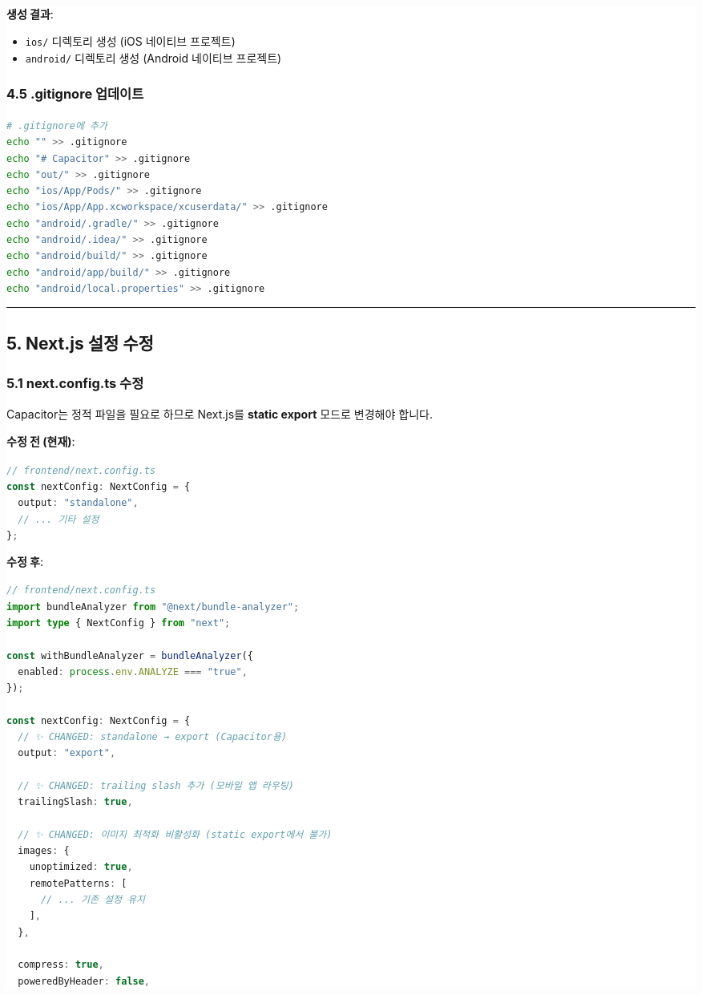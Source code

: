 **생성 결과**:
- `ios/` 디렉토리 생성 (iOS 네이티브 프로젝트)
- `android/` 디렉토리 생성 (Android 네이티브 프로젝트)

### 4.5 .gitignore 업데이트

```bash
# .gitignore에 추가
echo "" >> .gitignore
echo "# Capacitor" >> .gitignore
echo "out/" >> .gitignore
echo "ios/App/Pods/" >> .gitignore
echo "ios/App/App.xcworkspace/xcuserdata/" >> .gitignore
echo "android/.gradle/" >> .gitignore
echo "android/.idea/" >> .gitignore
echo "android/build/" >> .gitignore
echo "android/app/build/" >> .gitignore
echo "android/local.properties" >> .gitignore
```

---

## 5. Next.js 설정 수정

### 5.1 next.config.ts 수정

Capacitor는 정적 파일을 필요로 하므로 Next.js를 **static export** 모드로 변경해야 합니다.

**수정 전 (현재)**:
```typescript
// frontend/next.config.ts
const nextConfig: NextConfig = {
  output: "standalone",
  // ... 기타 설정
};
```

**수정 후**:
```typescript
// frontend/next.config.ts
import bundleAnalyzer from "@next/bundle-analyzer";
import type { NextConfig } from "next";

const withBundleAnalyzer = bundleAnalyzer({
  enabled: process.env.ANALYZE === "true",
});

const nextConfig: NextConfig = {
  // ✨ CHANGED: standalone → export (Capacitor용)
  output: "export",

  // ✨ CHANGED: trailing slash 추가 (모바일 앱 라우팅)
  trailingSlash: true,

  // ✨ CHANGED: 이미지 최적화 비활성화 (static export에서 불가)
  images: {
    unoptimized: true,
    remotePatterns: [
      // ... 기존 설정 유지
    ],
  },

  compress: true,
  poweredByHeader: false,

```